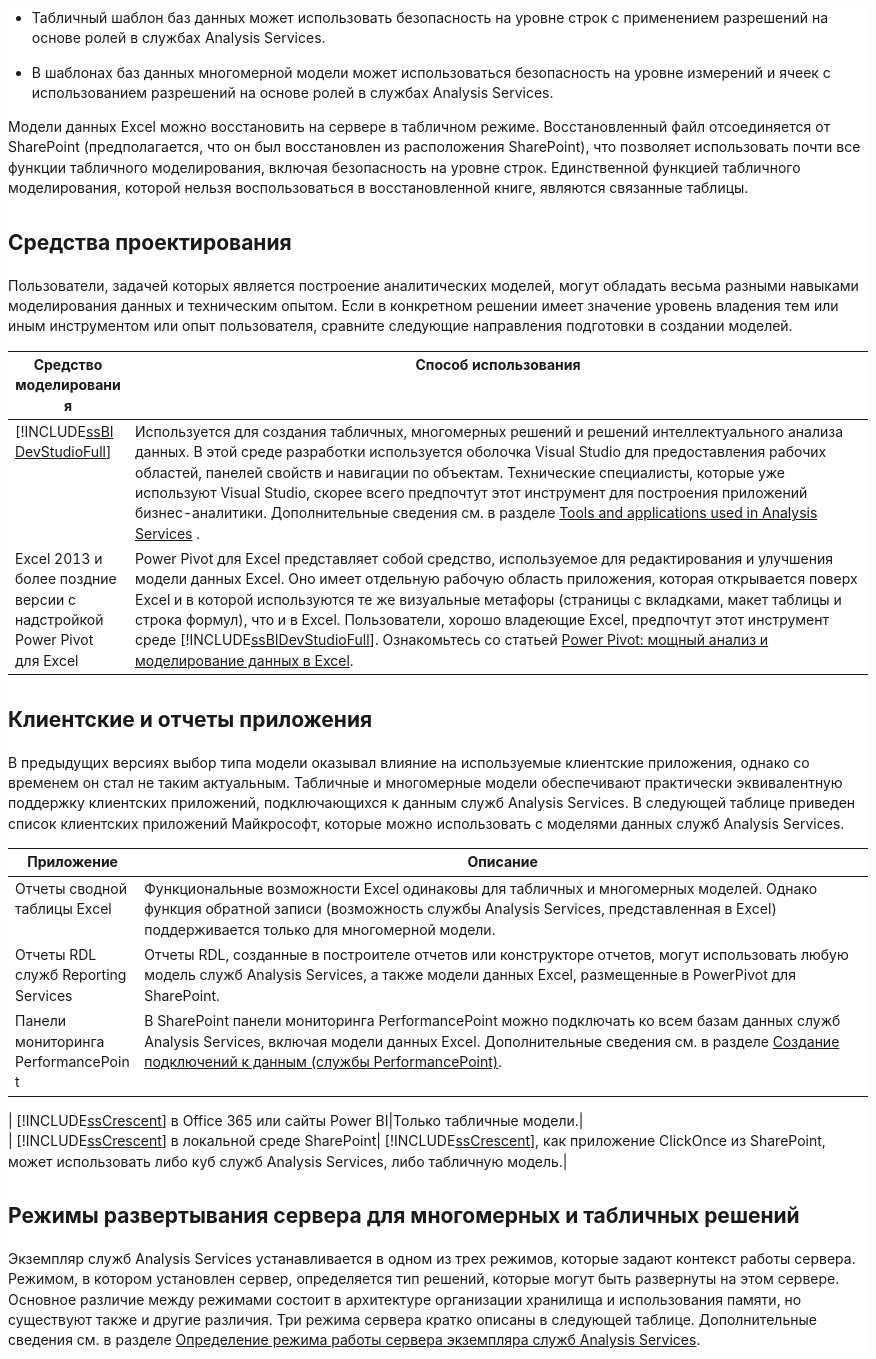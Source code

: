 -   Табличный шаблон баз данных может использовать безопасность на уровне строк с применением разрешений на основе ролей в службах Analysis Services.  
  
-   В шаблонах баз данных многомерной модели может использоваться безопасность на уровне измерений и ячеек с использованием разрешений на основе ролей в службах Analysis Services.  
  
 Модели данных Excel можно восстановить на сервере в табличном режиме. Восстановленный файл отсоединяется от SharePoint (предполагается, что он был восстановлен из расположения SharePoint), что позволяет использовать почти все функции табличного моделирования, включая безопасность на уровне строк. Единственной функцией табличного моделирования, которой нельзя воспользоваться в восстановленной книге, являются связанные таблицы.  
  
##  <a name="bkmk_designer"></a>Средства проектирования  
 Пользователи, задачей которых является построение аналитических моделей, могут обладать весьма разными навыками моделирования данных и техническим опытом. Если в конкретном решении имеет значение уровень владения тем или иным инструментом или опыт пользователя, сравните следующие направления подготовки в создании моделей.  
  
|**Средство моделирования**|**Способ использования**|  
|-----------------------|------------------|  
|[!INCLUDE[ssBIDevStudioFull](../includes/ssbidevstudiofull-md.md)]|Используется для создания табличных, многомерных решений и решений интеллектуального анализа данных. В этой среде разработки используется оболочка Visual Studio для предоставления рабочих областей, панелей свойств и навигации по объектам. Технические специалисты, которые уже используют Visual Studio, скорее всего предпочтут этот инструмент для построения приложений бизнес-аналитики. Дополнительные сведения см. в разделе [Tools and applications used in Analysis Services](tools-and-applications-used-in-analysis-services.md) .|  
|Excel 2013 и более поздние версии с надстройкой Power Pivot для Excel|Power Pivot для Excel представляет собой средство, используемое для редактирования и улучшения модели данных Excel. Оно имеет отдельную рабочую область приложения, которая открывается поверх Excel и в которой используются те же визуальные метафоры (страницы с вкладками, макет таблицы и строка формул), что и в Excel. Пользователи, хорошо владеющие Excel, предпочтут этот инструмент среде [!INCLUDE[ssBIDevStudioFull](../includes/ssbidevstudiofull-md.md)]. Ознакомьтесь со статьей [Power Pivot: мощный анализ и моделирование данных в Excel](https://support.office.com/en-ie/article/Power-Pivot-Powerful-data-analysis-and-data-modeling-in-Excel-d7b119ed-1b3b-4f23-b634-445ab141b59b).|  
  
##  <a name="bkmk_client"></a>Клиентские и отчеты приложения  
 В предыдущих версиях выбор типа модели оказывал влияние на используемые клиентские приложения, однако со временем он стал не таким актуальным. Табличные и многомерные модели обеспечивают практически эквивалентную поддержку клиентских приложений, подключающихся к данным служб Analysis Services. В следующей таблице приведен список клиентских приложений Майкрософт, которые можно использовать с моделями данных служб Analysis Services.  
  
|**Приложение**|**Описание**|  
|---------------------|---------------------|  
|Отчеты сводной таблицы Excel|Функциональные возможности Excel одинаковы для табличных и многомерных моделей. Однако функция обратной записи (возможность службы Analysis Services, представленная в Excel) поддерживается только для многомерной модели.|  
|Отчеты RDL служб Reporting Services|Отчеты RDL, созданные в построителе отчетов или конструкторе отчетов, могут использовать любую модель служб Analysis Services, а также модели данных Excel, размещенные в PowerPivot для SharePoint.|  
|Панели мониторинга PerformancePoint|В SharePoint панели мониторинга PerformancePoint можно подключать ко всем базам данных служб Analysis Services, включая модели данных Excel. Дополнительные сведения см. в разделе [Создание подключений к данным (службы PerformancePoint)](https://go.microsoft.com/fwlink/?linkdID=218155).|  
|
  [!INCLUDE[ssCrescent](../includes/sscrescent-md.md)] в Office 365 или сайты Power BI|Только табличные модели.|  
|
  [!INCLUDE[ssCrescent](../includes/sscrescent-md.md)] в локальной среде SharePoint|
  [!INCLUDE[ssCrescent](../includes/sscrescent-md.md)], как приложение ClickOnce из SharePoint, может использовать либо куб служб Analysis Services, либо табличную модель.|  
  
##  <a name="bkmk_deploymentmode"></a>Режимы развертывания сервера для многомерных и табличных решений  
 Экземпляр служб Analysis Services устанавливается в одном из трех режимов, которые задают контекст работы сервера. Режимом, в котором установлен сервер, определяется тип решений, которые могут быть развернуты на этом сервере. Основное различие между режимами состоит в архитектуре организации хранилища и использования памяти, но существуют также и другие различия. Три режима сервера кратко описаны в следующей таблице. Дополнительные сведения см. в разделе [Определение режима работы сервера экземпляра служб Analysis Services](instances/determine-the-server-mode-of-an-analysis-services-instance.md).  
  